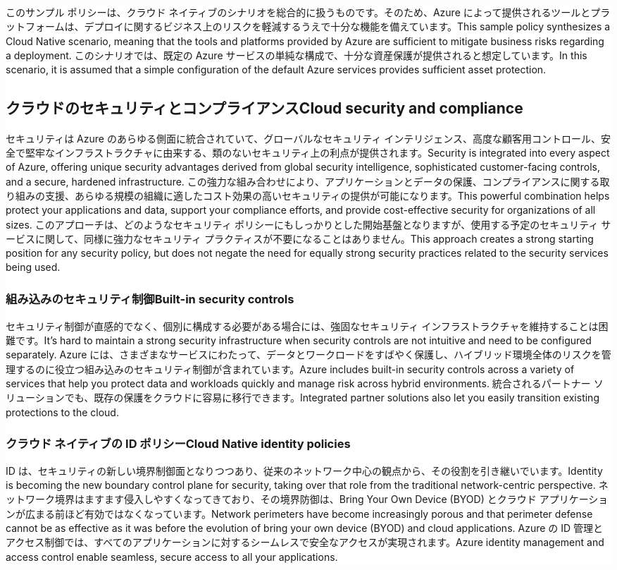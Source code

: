 <span data-ttu-id="ed927-112">このサンプル ポリシーは、クラウド ネイティブのシナリオを総合的に扱うものです。そのため、Azure によって提供されるツールとプラットフォームは、デプロイに関するビジネス上のリスクを軽減するうえで十分な機能を備えています。</span><span class="sxs-lookup"><span data-stu-id="ed927-112">This sample policy synthesizes a Cloud Native scenario, meaning that the tools and platforms provided by Azure are sufficient to mitigate business risks regarding a deployment.</span></span> <span data-ttu-id="ed927-113">このシナリオでは、既定の Azure サービスの単純な構成で、十分な資産保護が提供されると想定しています。</span><span class="sxs-lookup"><span data-stu-id="ed927-113">In this scenario, it is assumed that a simple configuration of the default Azure services provides sufficient asset protection.</span></span>

## <a name="cloud-security-and-compliance"></a><span data-ttu-id="ed927-114">クラウドのセキュリティとコンプライアンス</span><span class="sxs-lookup"><span data-stu-id="ed927-114">Cloud security and compliance</span></span>

<span data-ttu-id="ed927-115">セキュリティは Azure のあらゆる側面に統合されていて、グローバルなセキュリティ インテリジェンス、高度な顧客用コントロール、安全で堅牢なインフラストラクチャに由来する、類のないセキュリティ上の利点が提供されます。</span><span class="sxs-lookup"><span data-stu-id="ed927-115">Security is integrated into every aspect of Azure, offering unique security advantages derived from global security intelligence, sophisticated customer-facing controls, and a secure, hardened infrastructure.</span></span> <span data-ttu-id="ed927-116">この強力な組み合わせにより、アプリケーションとデータの保護、コンプライアンスに関する取り組みの支援、あらゆる規模の組織に適したコスト効果の高いセキュリティの提供が可能になります。</span><span class="sxs-lookup"><span data-stu-id="ed927-116">This powerful combination helps protect your applications and data, support your compliance efforts, and provide cost-effective security for organizations of all sizes.</span></span> <span data-ttu-id="ed927-117">このアプローチは、どのようなセキュリティ ポリシーにもしっかりとした開始基盤となりますが、使用する予定のセキュリティ サービスに関して、同様に強力なセキュリティ プラクティスが不要になることはありません。</span><span class="sxs-lookup"><span data-stu-id="ed927-117">This approach creates a strong starting position for any security policy, but does not negate the need for equally strong security practices related to the security services being used.</span></span>

### <a name="built-in-security-controls"></a><span data-ttu-id="ed927-118">組み込みのセキュリティ制御</span><span class="sxs-lookup"><span data-stu-id="ed927-118">Built-in security controls</span></span>

<span data-ttu-id="ed927-119">セキュリティ制御が直感的でなく、個別に構成する必要がある場合には、強固なセキュリティ インフラストラクチャを維持することは困難です。</span><span class="sxs-lookup"><span data-stu-id="ed927-119">It’s hard to maintain a strong security infrastructure when security controls are not intuitive and need to be configured separately.</span></span> <span data-ttu-id="ed927-120">Azure には、さまざまなサービスにわたって、データとワークロードをすばやく保護し、ハイブリッド環境全体のリスクを管理するのに役立つ組み込みのセキュリティ制御が含まれています。</span><span class="sxs-lookup"><span data-stu-id="ed927-120">Azure includes built-in security controls across a variety of services that help you protect data and workloads quickly and manage risk across hybrid environments.</span></span> <span data-ttu-id="ed927-121">統合されるパートナー ソリューションでも、既存の保護をクラウドに容易に移行できます。</span><span class="sxs-lookup"><span data-stu-id="ed927-121">Integrated partner solutions also let you easily transition existing protections to the cloud.</span></span>

### <a name="cloud-native-identity-policies"></a><span data-ttu-id="ed927-122">クラウド ネイティブの ID ポリシー</span><span class="sxs-lookup"><span data-stu-id="ed927-122">Cloud Native identity policies</span></span>

<span data-ttu-id="ed927-123">ID は、セキュリティの新しい境界制御面となりつつあり、従来のネットワーク中心の観点から、その役割を引き継いでいます。</span><span class="sxs-lookup"><span data-stu-id="ed927-123">Identity is becoming the new boundary control plane for security, taking over that role from the traditional network-centric perspective.</span></span> <span data-ttu-id="ed927-124">ネットワーク境界はますます侵入しやすくなってきており、その境界防御は、Bring Your Own Device (BYOD) とクラウド アプリケーションが広まる前ほど有効ではなくなっています。</span><span class="sxs-lookup"><span data-stu-id="ed927-124">Network perimeters have become increasingly porous and that perimeter defense cannot be as effective as it was before the evolution of bring your own device (BYOD) and cloud applications.</span></span> <span data-ttu-id="ed927-125">Azure の ID 管理とアクセス制御では、すべてのアプリケーションに対するシームレスで安全なアクセスが実現されます。</span><span class="sxs-lookup"><span data-stu-id="ed927-125">Azure identity management and access control enable seamless, secure access to all your applications.</span></span>

